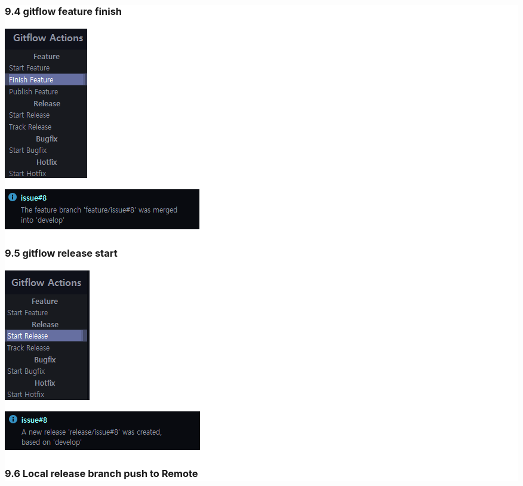 ### 9.4 gitflow feature finish
![gitflow4-1](./1.git-study/1.java/99.Img/Gitflow4-1.png)

![gitflow4](./1.git-study/1.java/99.Img/Gitflow4.png)

### 9.5 gitflow release start

![gitflow5](./1.git-study/1.java/99.Img/Gitflow5.png)

![gitflow5-1](./1.git-study/1.java/99.Img/Gitflow5-1.png)

### 9.6 Local release branch push to Remote
